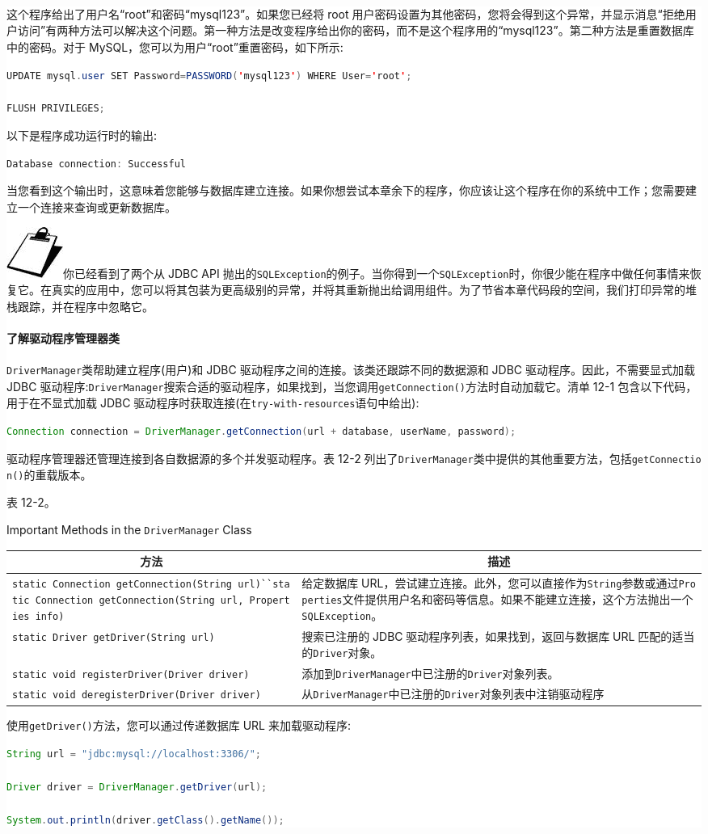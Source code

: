 这个程序给出了用户名“root”和密码“mysql123”。如果您已经将 root 用户密码设置为其他密码，您将会得到这个异常，并显示消息“拒绝用户访问”有两种方法可以解决这个问题。第一种方法是改变程序给出你的密码，而不是这个程序用的“mysql123”。第二种方法是重置数据库中的密码。对于 MySQL，您可以为用户“root”重置密码，如下所示:

```java
UPDATE mysql.user SET Password=PASSWORD('mysql123') WHERE User='root';

FLUSH PRIVILEGES;
```

以下是程序成功运行时的输出:

```java
Database connection: Successful
```

当您看到这个输出时，这意味着您能够与数据库建立连接。如果你想尝试本章余下的程序，你应该让这个程序在你的系统中工作；您需要建立一个连接来查询或更新数据库。

![A978-1-4842-1836-5_12_Figa_HTML.jpg](img/A978-1-4842-1836-5_12_Figa_HTML.jpg)你已经看到了两个从 JDBC API 抛出的`SQLException`的例子。当你得到一个`SQLException`时，你很少能在程序中做任何事情来恢复它。在真实的应用中，您可以将其包装为更高级别的异常，并将其重新抛出给调用组件。为了节省本章代码段的空间，我们打印异常的堆栈跟踪，并在程序中忽略它。

#### 了解驱动程序管理器类

`DriverManager`类帮助建立程序(用户)和 JDBC 驱动程序之间的连接。该类还跟踪不同的数据源和 JDBC 驱动程序。因此，不需要显式加载 JDBC 驱动程序:`DriverManager`搜索合适的驱动程序，如果找到，当您调用`getConnection()`方法时自动加载它。清单 12-1 包含以下代码，用于在不显式加载 JDBC 驱动程序时获取连接(在`try-with-resources`语句中给出):

```java
Connection connection = DriverManager.getConnection(url + database, userName, password);
```

驱动程序管理器还管理连接到各自数据源的多个并发驱动程序。表 12-2 列出了`DriverManager`类中提供的其他重要方法，包括`getConnection()`的重载版本。

表 12-2。

Important Methods in the `DriverManager` Class

  
| 方法 | 描述 |
| --- | --- |
| `static Connection getConnection(String url)``static Connection getConnection(String url, Properties info)` | 给定数据库 URL，尝试建立连接。此外，您可以直接作为`String`参数或通过`Properties`文件提供用户名和密码等信息。如果不能建立连接，这个方法抛出一个`SQLException`。 |
| `static Driver getDriver(String url)` | 搜索已注册的 JDBC 驱动程序列表，如果找到，返回与数据库 URL 匹配的适当的`Driver`对象。 |
| `static void registerDriver(Driver driver)` | 添加到`DriverManager`中已注册的`Driver`对象列表。 |
| `static void deregisterDriver(Driver driver)` | 从`DriverManager`中已注册的`Driver`对象列表中注销驱动程序 |

使用`getDriver()`方法，您可以通过传递数据库 URL 来加载驱动程序:

```java
String url = "jdbc:mysql://localhost:3306/";

Driver driver = DriverManager.getDriver(url);

System.out.println(driver.getClass().getName());
```
